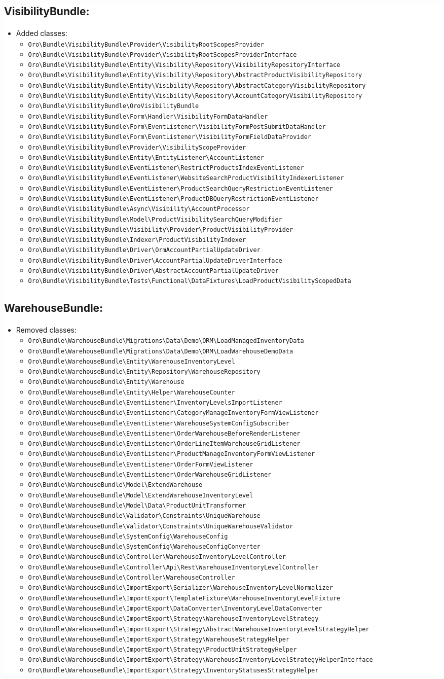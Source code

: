 VisibilityBundle:
-------------------------
- Added classes:
    - `Oro\Bundle\VisibilityBundle\Provider\VisibilityRootScopesProvider`
    - `Oro\Bundle\VisibilityBundle\Provider\VisibilityRootScopesProviderInterface`
    - `Oro\Bundle\VisibilityBundle\Entity\Visibility\Repository\VisibilityRepositoryInterface`
    - `Oro\Bundle\VisibilityBundle\Entity\Visibility\Repository\AbstractProductVisibilityRepository`
    - `Oro\Bundle\VisibilityBundle\Entity\Visibility\Repository\AbstractCategoryVisibilityRepository`
    - `Oro\Bundle\VisibilityBundle\Entity\Visibility\Repository\AccountCategoryVisibilityRepository`
    - `Oro\Bundle\VisibilityBundle\OroVisibilityBundle`
    - `Oro\Bundle\VisibilityBundle\Form\Handler\VisibilityFormDataHandler`
    - `Oro\Bundle\VisibilityBundle\Form\EventListener\VisibilityFormPostSubmitDataHandler`
    - `Oro\Bundle\VisibilityBundle\Form\EventListener\VisibilityFormFieldDataProvider`
    - `Oro\Bundle\VisibilityBundle\Provider\VisibilityScopeProvider`
    - `Oro\Bundle\VisibilityBundle\Entity\EntityListener\AccountListener`
    - `Oro\Bundle\VisibilityBundle\EventListener\RestrictProductsIndexEventListener`
    - `Oro\Bundle\VisibilityBundle\EventListener\WebsiteSearchProductVisibilityIndexerListener`
    - `Oro\Bundle\VisibilityBundle\EventListener\ProductSearchQueryRestrictionEventListener`
    - `Oro\Bundle\VisibilityBundle\EventListener\ProductDBQueryRestrictionEventListener`
    - `Oro\Bundle\VisibilityBundle\Async\Visibility\AccountProcessor`
    - `Oro\Bundle\VisibilityBundle\Model\ProductVisibilitySearchQueryModifier`
    - `Oro\Bundle\VisibilityBundle\Visibility\Provider\ProductVisibilityProvider`
    - `Oro\Bundle\VisibilityBundle\Indexer\ProductVisibilityIndexer`
    - `Oro\Bundle\VisibilityBundle\Driver\OrmAccountPartialUpdateDriver`
    - `Oro\Bundle\VisibilityBundle\Driver\AccountPartialUpdateDriverInterface`
    - `Oro\Bundle\VisibilityBundle\Driver\AbstractAccountPartialUpdateDriver`
    - `Oro\Bundle\VisibilityBundle\Tests\Functional\DataFixtures\LoadProductVisibilityScopedData`

WarehouseBundle:
-------------------------
- Removed classes:
    - `Oro\Bundle\WarehouseBundle\Migrations\Data\Demo\ORM\LoadManagedInventoryData`
    - `Oro\Bundle\WarehouseBundle\Migrations\Data\Demo\ORM\LoadWarehouseDemoData`
    - `Oro\Bundle\WarehouseBundle\Entity\WarehouseInventoryLevel`
    - `Oro\Bundle\WarehouseBundle\Entity\Repository\WarehouseRepository`
    - `Oro\Bundle\WarehouseBundle\Entity\Warehouse`
    - `Oro\Bundle\WarehouseBundle\Entity\Helper\WarehouseCounter`
    - `Oro\Bundle\WarehouseBundle\EventListener\InventoryLevelsImportListener`
    - `Oro\Bundle\WarehouseBundle\EventListener\CategoryManageInventoryFormViewListener`
    - `Oro\Bundle\WarehouseBundle\EventListener\WarehouseSystemConfigSubscriber`
    - `Oro\Bundle\WarehouseBundle\EventListener\OrderWarehouseBeforeRenderListener`
    - `Oro\Bundle\WarehouseBundle\EventListener\OrderLineItemWarehouseGridListener`
    - `Oro\Bundle\WarehouseBundle\EventListener\ProductManageInventoryFormViewListener`
    - `Oro\Bundle\WarehouseBundle\EventListener\OrderFormViewListener`
    - `Oro\Bundle\WarehouseBundle\EventListener\OrderWarehouseGridListener`
    - `Oro\Bundle\WarehouseBundle\Model\ExtendWarehouse`
    - `Oro\Bundle\WarehouseBundle\Model\ExtendWarehouseInventoryLevel`
    - `Oro\Bundle\WarehouseBundle\Model\Data\ProductUnitTransformer`
    - `Oro\Bundle\WarehouseBundle\Validator\Constraints\UniqueWarehouse`
    - `Oro\Bundle\WarehouseBundle\Validator\Constraints\UniqueWarehouseValidator`
    - `Oro\Bundle\WarehouseBundle\SystemConfig\WarehouseConfig`
    - `Oro\Bundle\WarehouseBundle\SystemConfig\WarehouseConfigConverter`
    - `Oro\Bundle\WarehouseBundle\Controller\WarehouseInventoryLevelController`
    - `Oro\Bundle\WarehouseBundle\Controller\Api\Rest\WarehouseInventoryLevelController`
    - `Oro\Bundle\WarehouseBundle\Controller\WarehouseController`
    - `Oro\Bundle\WarehouseBundle\ImportExport\Serializer\WarehouseInventoryLevelNormalizer`
    - `Oro\Bundle\WarehouseBundle\ImportExport\TemplateFixture\WarehouseInventoryLevelFixture`
    - `Oro\Bundle\WarehouseBundle\ImportExport\DataConverter\InventoryLevelDataConverter`
    - `Oro\Bundle\WarehouseBundle\ImportExport\Strategy\WarehouseInventoryLevelStrategy`
    - `Oro\Bundle\WarehouseBundle\ImportExport\Strategy\AbstractWarehouseInventoryLevelStrategyHelper`
    - `Oro\Bundle\WarehouseBundle\ImportExport\Strategy\WarehouseStrategyHelper`
    - `Oro\Bundle\WarehouseBundle\ImportExport\Strategy\ProductUnitStrategyHelper`
    - `Oro\Bundle\WarehouseBundle\ImportExport\Strategy\WarehouseInventoryLevelStrategyHelperInterface`
    - `Oro\Bundle\WarehouseBundle\ImportExport\Strategy\InventoryStatusesStrategyHelper`